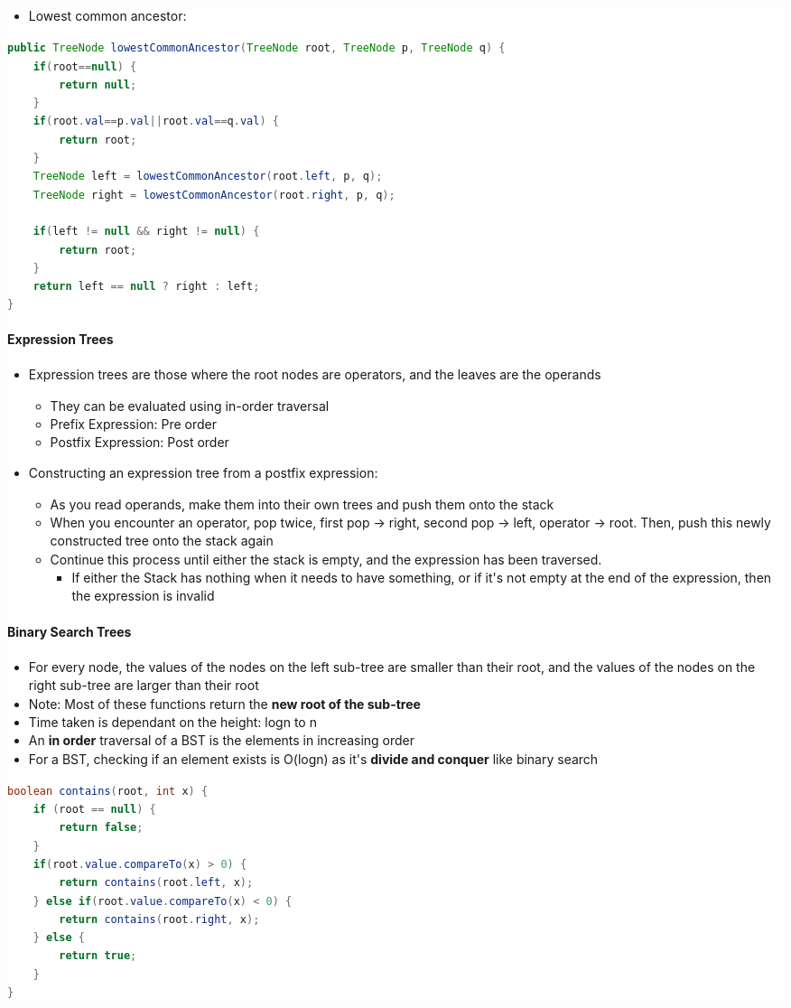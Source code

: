 - Lowest common ancestor:
```java
public TreeNode lowestCommonAncestor(TreeNode root, TreeNode p, TreeNode q) {
	if(root==null) {
		return null;
	}
	if(root.val==p.val||root.val==q.val) {
		return root;
	}
	TreeNode left = lowestCommonAncestor(root.left, p, q);
	TreeNode right = lowestCommonAncestor(root.right, p, q);

	if(left != null && right != null) {
		return root;
	}
	return left == null ? right : left;
}
```

#### Expression Trees

- Expression trees are those where the root nodes are operators, and the leaves are the operands
	- They can be evaluated using in-order traversal
	- Prefix Expression: Pre order
	- Postfix Expression: Post order

- Constructing an expression tree from a postfix expression:
	- As you read operands, make them into their own trees and push them onto the stack
	- When you encounter an operator, pop twice, first pop -> right, second pop -> left, operator -> root. Then, push this newly constructed tree onto the stack again
	- Continue this process until either the stack is empty, and the expression has been traversed.
		- If either the Stack has nothing when it needs to have something, or if it's not empty at the end of the expression, then the expression is invalid

#### Binary Search Trees
- For every node, the values of the nodes on the left sub-tree are smaller than their root, and the values of the nodes on the right sub-tree are larger than their root
- Note: Most of these functions return the <b>new root of the sub-tree</b>
- Time taken is dependant on the height: logn to n
- An <b>in order</b> traversal of a BST is the elements in increasing order
- For a BST, checking if an element exists is O(logn) as it's <b>divide and conquer</b> like binary search

```java
boolean contains(root, int x) {
	if (root == null) {
		return false;
	}
	if(root.value.compareTo(x) > 0) {
		return contains(root.left, x);
	} else if(root.value.compareTo(x) < 0) {
		return contains(root.right, x);
	} else {
		return true;
	}
}
```

